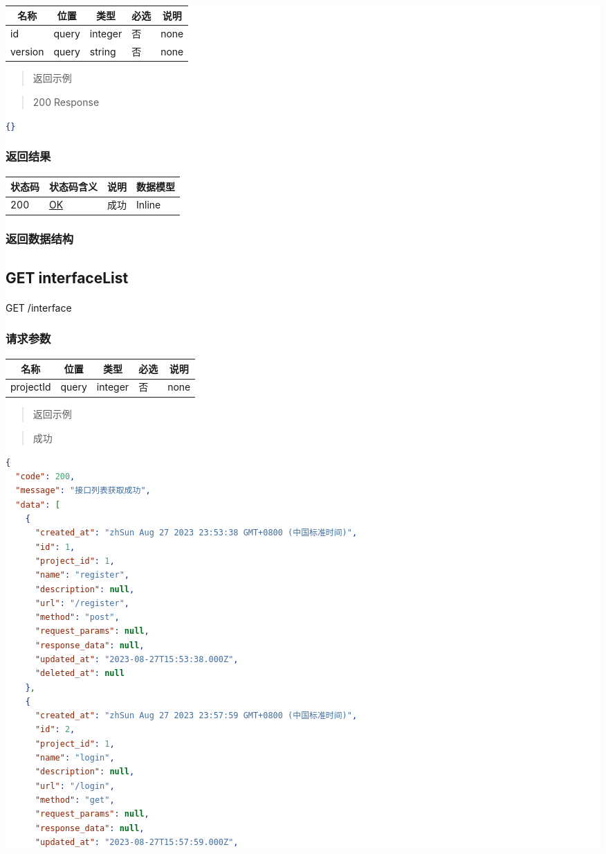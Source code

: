 |名称|位置|类型|必选|说明|
|---|---|---|---|---|
|id|query|integer| 否 |none|
|version|query|string| 否 |none|

> 返回示例

> 200 Response

```json
{}
```

### 返回结果

|状态码|状态码含义|说明|数据模型|
|---|---|---|---|
|200|[OK](https://tools.ietf.org/html/rfc7231#section-6.3.1)|成功|Inline|

### 返回数据结构

## GET interfaceList

GET /interface

### 请求参数

|名称|位置|类型|必选|说明|
|---|---|---|---|---|
|projectId|query|integer| 否 |none|

> 返回示例

> 成功

```json
{
  "code": 200,
  "message": "接口列表获取成功",
  "data": [
    {
      "created_at": "zhSun Aug 27 2023 23:53:38 GMT+0800 (中国标准时间)",
      "id": 1,
      "project_id": 1,
      "name": "register",
      "description": null,
      "url": "/register",
      "method": "post",
      "request_params": null,
      "response_data": null,
      "updated_at": "2023-08-27T15:53:38.000Z",
      "deleted_at": null
    },
    {
      "created_at": "zhSun Aug 27 2023 23:57:59 GMT+0800 (中国标准时间)",
      "id": 2,
      "project_id": 1,
      "name": "login",
      "description": null,
      "url": "/login",
      "method": "get",
      "request_params": null,
      "response_data": null,
      "updated_at": "2023-08-27T15:57:59.000Z",
```